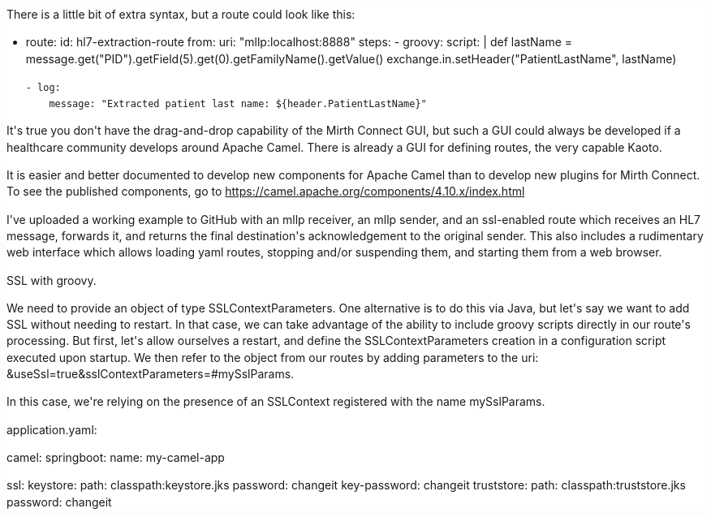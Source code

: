 There is a little bit of extra syntax, but a route could look like this:
- route:
    id: hl7-extraction-route
    from:
      uri: "mllp:localhost:8888"
    steps:
      - groovy:
          script: |
            def lastName = message.get("PID").getField(5).get(0).getFamilyName().getValue()
            exchange.in.setHeader("PatientLastName", lastName)
      
      - log:
          message: "Extracted patient last name: ${header.PatientLastName}"

It's true you don't have the drag-and-drop capability of the Mirth Connect
GUI, but such a GUI could always be developed if a healthcare community
develops around Apache Camel.  There is already a GUI for defining routes, 
the very capable Kaoto.

It is easier and better documented to develop new components 
for Apache Camel than to develop new plugins for Mirth Connect.
To see the published components, go to 
https://camel.apache.org/components/4.10.x/index.html

I've uploaded a working example to GitHub with an mllp receiver, 
an mllp sender, and an ssl-enabled route which receives an HL7 message, 
forwards it, and returns the final destination's acknowledgement 
to the original sender.  This also includes a rudimentary web interface 
which allows loading yaml routes, stopping and/or suspending them, 
and starting them from a web browser.

SSL with groovy.

We need to provide an object of type 
SSLContextParameters. One alternative is to do this via Java, but let's
say we want to add SSL without needing to restart. In that case, 
we can take advantage of the ability to include groovy scripts 
directly in our route's processing. But first, let's allow ourselves
a restart, and define the SSLContextParameters creation in a 
configuration script executed upon startup. We then refer to the object
from our routes by adding parameters to the uri: 
&useSsl=true&sslContextParameters=#mySslParams. 

In this case, we're relying on the presence of an SSLContext 
registered with the name mySslParams.


application.yaml:

camel:
  springboot:
    name: my-camel-app

ssl:
  keystore:
    path: classpath:keystore.jks
    password: changeit
    key-password: changeit
  truststore:
    path: classpath:truststore.jks
    password: changeit
	